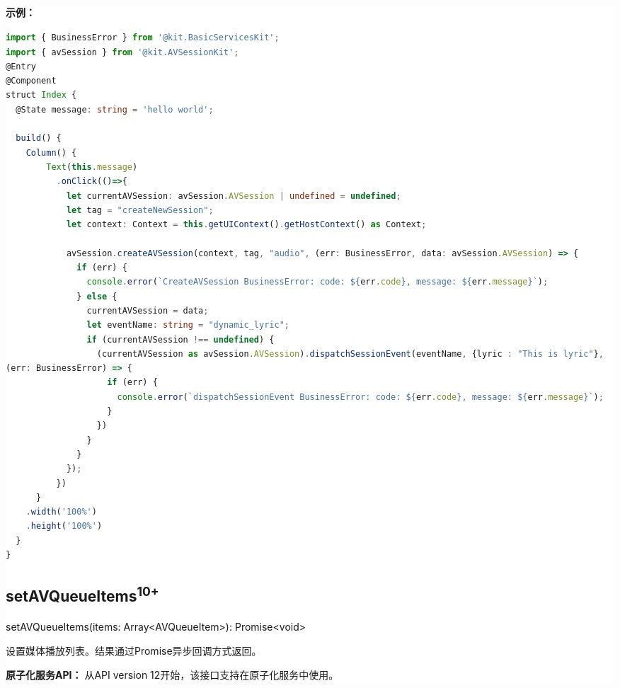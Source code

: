 **示例：**

```ts
import { BusinessError } from '@kit.BasicServicesKit';
import { avSession } from '@kit.AVSessionKit';
@Entry
@Component
struct Index {
  @State message: string = 'hello world';

  build() { 
    Column() {
        Text(this.message)
          .onClick(()=>{
            let currentAVSession: avSession.AVSession | undefined = undefined;
            let tag = "createNewSession";
            let context: Context = this.getUIContext().getHostContext() as Context;

            avSession.createAVSession(context, tag, "audio", (err: BusinessError, data: avSession.AVSession) => {
              if (err) {
                console.error(`CreateAVSession BusinessError: code: ${err.code}, message: ${err.message}`);
              } else {
                currentAVSession = data;
                let eventName: string = "dynamic_lyric";
                if (currentAVSession !== undefined) {
                  (currentAVSession as avSession.AVSession).dispatchSessionEvent(eventName, {lyric : "This is lyric"}, (err: BusinessError) => {
                    if (err) {
                      console.error(`dispatchSessionEvent BusinessError: code: ${err.code}, message: ${err.message}`);
                    }
                  })
                }
              }
            });
          })
      }
    .width('100%')
    .height('100%')
  }
}
```

## setAVQueueItems<sup>10+</sup>

setAVQueueItems(items: Array\<AVQueueItem>): Promise\<void>

设置媒体播放列表。结果通过Promise异步回调方式返回。

**原子化服务API：** 从API version 12开始，该接口支持在原子化服务中使用。
